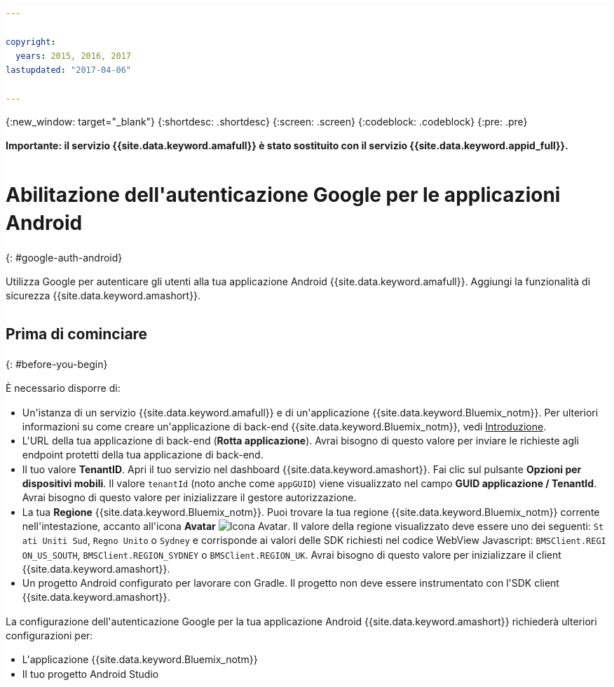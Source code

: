 ```yaml
---

copyright:
  years: 2015, 2016, 2017
lastupdated: "2017-04-06"

---
```

{:new_window: target="_blank"}
{:shortdesc: .shortdesc}
{:screen: .screen}
{:codeblock: .codeblock}
{:pre: .pre}

**Importante: il servizio {{site.data.keyword.amafull}} è stato sostituito con il servizio {{site.data.keyword.appid_full}}.**

# Abilitazione dell'autenticazione Google per le applicazioni Android
{: #google-auth-android}

Utilizza Google per autenticare gli utenti alla tua applicazione Android {{site.data.keyword.amafull}}. Aggiungi la funzionalità di sicurezza {{site.data.keyword.amashort}}.

## Prima di cominciare
{: #before-you-begin}

È necessario disporre di:

* Un'istanza di un servizio {{site.data.keyword.amafull}} e di un'applicazione {{site.data.keyword.Bluemix_notm}}. Per ulteriori informazioni su come creare un'applicazione di back-end {{site.data.keyword.Bluemix_notm}}, vedi [Introduzione](index.html).
* L'URL della tua applicazione di back-end (**Rotta applicazione**). Avrai bisogno di questo valore per inviare le richieste agli endpoint protetti della tua applicazione di back-end.
* Il tuo valore **TenantID**. Apri il tuo servizio nel dashboard {{site.data.keyword.amashort}}. Fai clic sul pulsante **Opzioni per dispositivi mobili**. Il valore `tenantId` (noto anche come `appGUID`)  viene visualizzato nel campo **GUID applicazione / TenantId**. Avrai bisogno di questo valore per inizializzare il gestore autorizzazione.
* La tua **Regione** {{site.data.keyword.Bluemix_notm}}. Puoi trovare la tua regione {{site.data.keyword.Bluemix_notm}} corrente nell'intestazione, accanto all'icona **Avatar** ![Icona Avatar](images/face.jpg "Icona Avatar"). Il valore della regione visualizzato deve essere uno dei seguenti: `Stati Uniti Sud`, `Regno Unito` o `Sydney` e corrisponde ai valori delle SDK richiesti nel codice WebView Javascript: `BMSClient.REGION_US_SOUTH`, `BMSClient.REGION_SYDNEY` o `BMSClient.REGION_UK`. Avrai bisogno di questo valore per inizializzare il client {{site.data.keyword.amashort}}.
* Un progetto Android configurato per lavorare con Gradle. Il progetto non deve essere instrumentato con l'SDK client {{site.data.keyword.amashort}}.  

La configurazione dell'autenticazione Google per la tua applicazione Android {{site.data.keyword.amashort}} richiederà ulteriori configurazioni per:

* L'applicazione {{site.data.keyword.Bluemix_notm}}
* Il tuo progetto Android Studio
